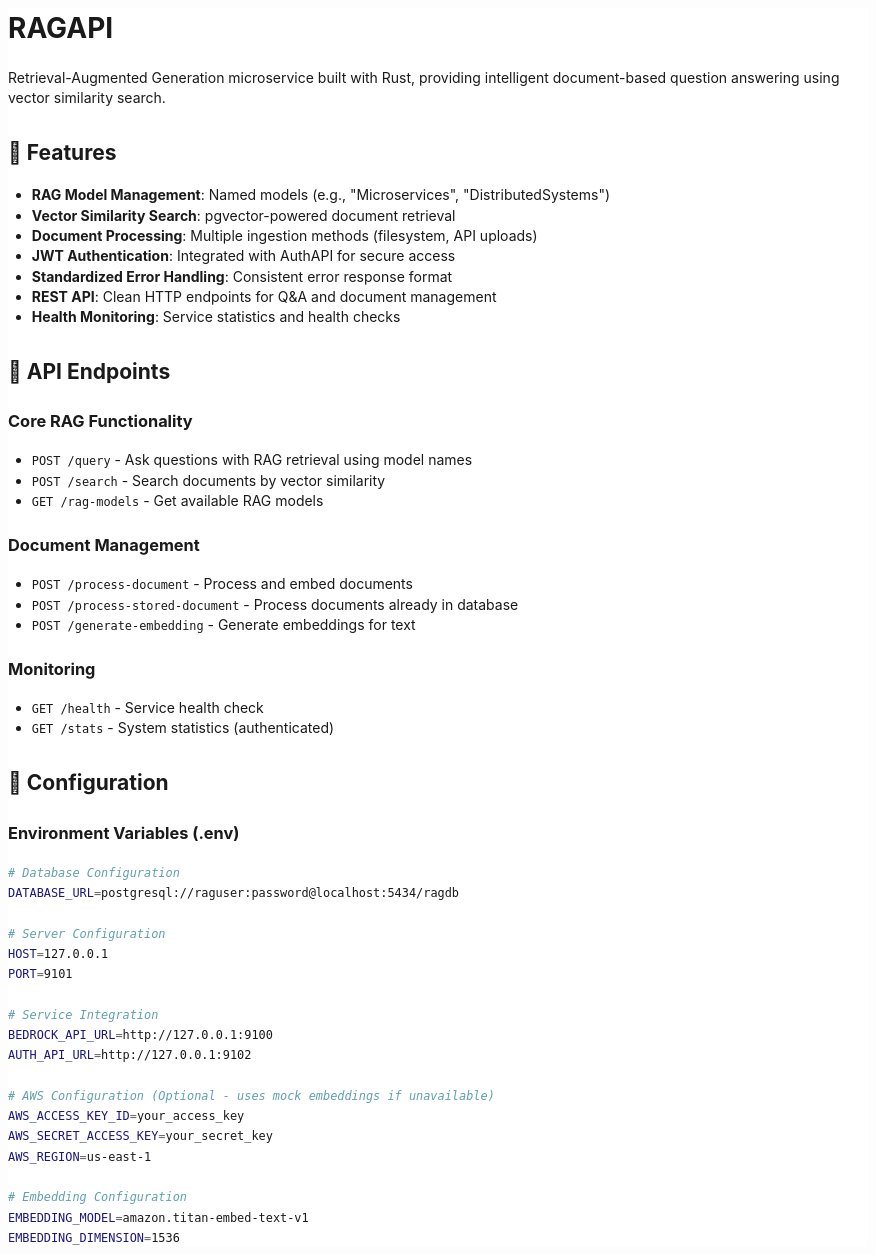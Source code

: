 # RAGAPI

Retrieval-Augmented Generation microservice built with Rust, providing intelligent document-based question answering using vector similarity search.

## 🚀 Features

- **RAG Model Management**: Named models (e.g., "Microservices", "DistributedSystems")
- **Vector Similarity Search**: pgvector-powered document retrieval
- **Document Processing**: Multiple ingestion methods (filesystem, API uploads)
- **JWT Authentication**: Integrated with AuthAPI for secure access
- **Standardized Error Handling**: Consistent error response format
- **REST API**: Clean HTTP endpoints for Q&A and document management
- **Health Monitoring**: Service statistics and health checks

## 📡 API Endpoints

### Core RAG Functionality
- `POST /query` - Ask questions with RAG retrieval using model names
- `POST /search` - Search documents by vector similarity
- `GET /rag-models` - Get available RAG models

### Document Management
- `POST /process-document` - Process and embed documents
- `POST /process-stored-document` - Process documents already in database
- `POST /generate-embedding` - Generate embeddings for text

### Monitoring
- `GET /health` - Service health check
- `GET /stats` - System statistics (authenticated)

## 🔧 Configuration

### Environment Variables (.env)
```bash
# Database Configuration
DATABASE_URL=postgresql://raguser:password@localhost:5434/ragdb

# Server Configuration
HOST=127.0.0.1
PORT=9101

# Service Integration
BEDROCK_API_URL=http://127.0.0.1:9100
AUTH_API_URL=http://127.0.0.1:9102

# AWS Configuration (Optional - uses mock embeddings if unavailable)
AWS_ACCESS_KEY_ID=your_access_key
AWS_SECRET_ACCESS_KEY=your_secret_key
AWS_REGION=us-east-1

# Embedding Configuration
EMBEDDING_MODEL=amazon.titan-embed-text-v1
EMBEDDING_DIMENSION=1536
```
